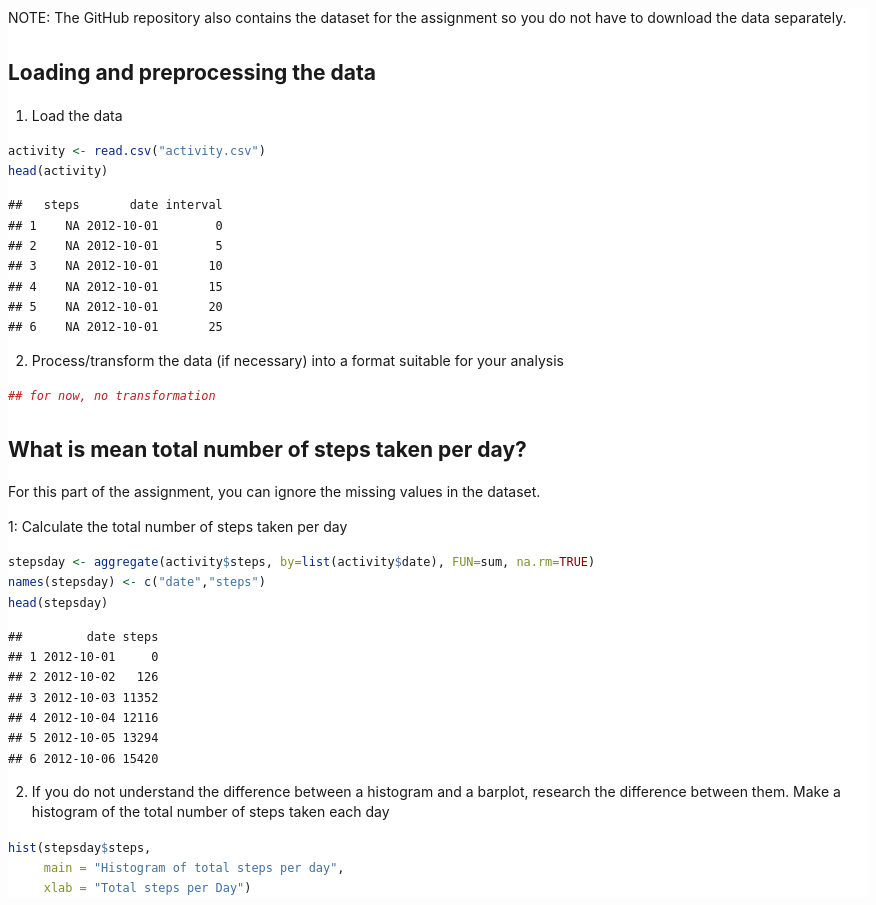 NOTE: The GitHub repository also contains the dataset for the assignment so you do not have to download the data separately.

## Loading and preprocessing the data

1. Load the data


```r
activity <- read.csv("activity.csv")
head(activity)
```

```
##   steps       date interval
## 1    NA 2012-10-01        0
## 2    NA 2012-10-01        5
## 3    NA 2012-10-01       10
## 4    NA 2012-10-01       15
## 5    NA 2012-10-01       20
## 6    NA 2012-10-01       25
```

2. Process/transform the data (if necessary) into a format suitable for your analysis


```r
## for now, no transformation
```

## What is mean total number of steps taken per day?
For this part of the assignment, you can ignore the missing values in the dataset.

1: Calculate the total number of steps taken per day


```r
stepsday <- aggregate(activity$steps, by=list(activity$date), FUN=sum, na.rm=TRUE)
names(stepsday) <- c("date","steps")
head(stepsday)
```

```
##         date steps
## 1 2012-10-01     0
## 2 2012-10-02   126
## 3 2012-10-03 11352
## 4 2012-10-04 12116
## 5 2012-10-05 13294
## 6 2012-10-06 15420
```

2. If you do not understand the difference between a histogram and a barplot, research the difference between them. Make a histogram of the total number of steps taken each day


```r
hist(stepsday$steps,
     main = "Histogram of total steps per day",
     xlab = "Total steps per Day")
```
